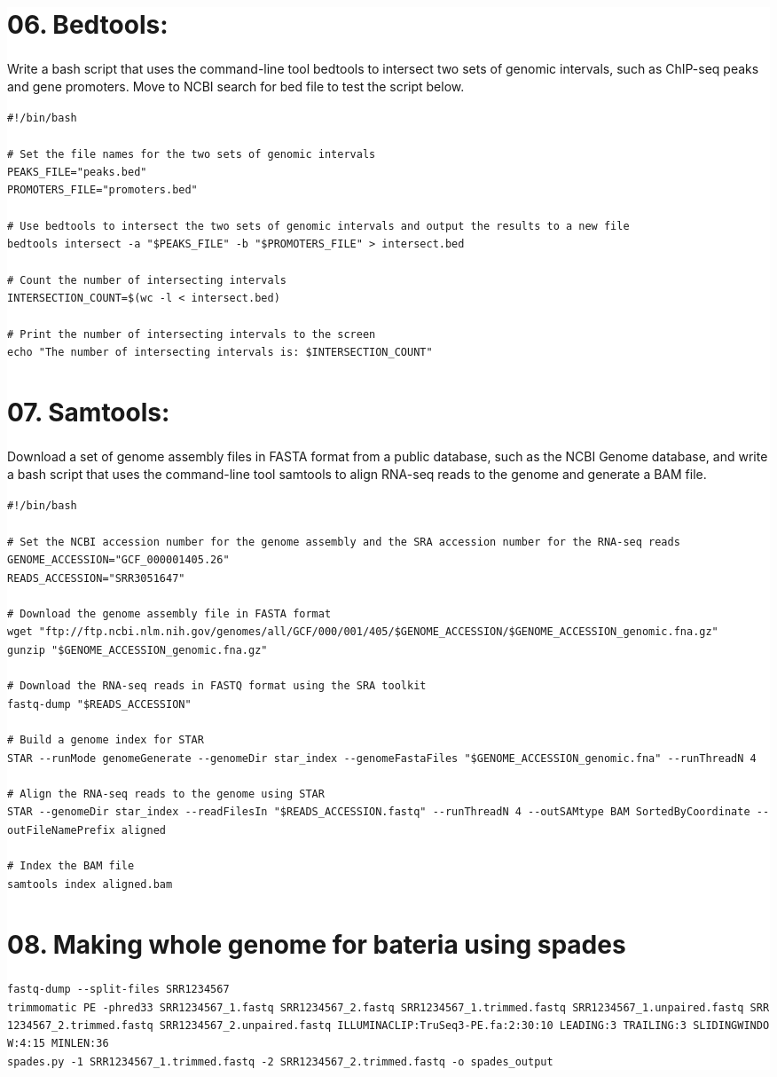 # 06. Bedtools:
Write a bash script that uses the command-line tool bedtools to intersect two sets of genomic intervals, such as ChIP-seq peaks and gene promoters.
Move to NCBI search for bed file to test the script below.
```
#!/bin/bash

# Set the file names for the two sets of genomic intervals
PEAKS_FILE="peaks.bed"
PROMOTERS_FILE="promoters.bed"

# Use bedtools to intersect the two sets of genomic intervals and output the results to a new file
bedtools intersect -a "$PEAKS_FILE" -b "$PROMOTERS_FILE" > intersect.bed

# Count the number of intersecting intervals
INTERSECTION_COUNT=$(wc -l < intersect.bed)

# Print the number of intersecting intervals to the screen
echo "The number of intersecting intervals is: $INTERSECTION_COUNT"
```
# 07. Samtools:
Download a set of genome assembly files in FASTA format from a public database, such as the NCBI Genome database, and write a bash script that uses the command-line tool samtools to align RNA-seq reads to the genome and generate a BAM file.
```
#!/bin/bash

# Set the NCBI accession number for the genome assembly and the SRA accession number for the RNA-seq reads
GENOME_ACCESSION="GCF_000001405.26"
READS_ACCESSION="SRR3051647"

# Download the genome assembly file in FASTA format
wget "ftp://ftp.ncbi.nlm.nih.gov/genomes/all/GCF/000/001/405/$GENOME_ACCESSION/$GENOME_ACCESSION_genomic.fna.gz"
gunzip "$GENOME_ACCESSION_genomic.fna.gz"

# Download the RNA-seq reads in FASTQ format using the SRA toolkit
fastq-dump "$READS_ACCESSION"

# Build a genome index for STAR
STAR --runMode genomeGenerate --genomeDir star_index --genomeFastaFiles "$GENOME_ACCESSION_genomic.fna" --runThreadN 4

# Align the RNA-seq reads to the genome using STAR
STAR --genomeDir star_index --readFilesIn "$READS_ACCESSION.fastq" --runThreadN 4 --outSAMtype BAM SortedByCoordinate --outFileNamePrefix aligned

# Index the BAM file
samtools index aligned.bam
```
# 08. Making whole genome for bateria using spades
```
fastq-dump --split-files SRR1234567
trimmomatic PE -phred33 SRR1234567_1.fastq SRR1234567_2.fastq SRR1234567_1.trimmed.fastq SRR1234567_1.unpaired.fastq SRR1234567_2.trimmed.fastq SRR1234567_2.unpaired.fastq ILLUMINACLIP:TruSeq3-PE.fa:2:30:10 LEADING:3 TRAILING:3 SLIDINGWINDOW:4:15 MINLEN:36
spades.py -1 SRR1234567_1.trimmed.fastq -2 SRR1234567_2.trimmed.fastq -o spades_output
```